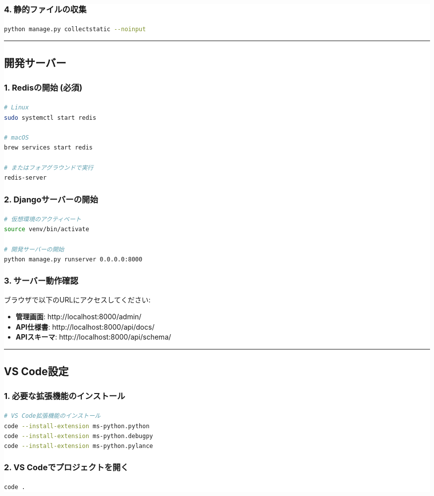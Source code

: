 ### 4. 静的ファイルの収集
```bash
python manage.py collectstatic --noinput
```

---

## 開発サーバー

### 1. Redisの開始 (必須)
```bash
# Linux
sudo systemctl start redis

# macOS
brew services start redis

# またはフォアグラウンドで実行
redis-server
```

### 2. Djangoサーバーの開始
```bash
# 仮想環境のアクティベート
source venv/bin/activate

# 開発サーバーの開始
python manage.py runserver 0.0.0.0:8000
```

### 3. サーバー動作確認
ブラウザで以下のURLにアクセスしてください:
- **管理画面**: http://localhost:8000/admin/
- **API仕様書**: http://localhost:8000/api/docs/
- **APIスキーマ**: http://localhost:8000/api/schema/

---

## VS Code設定

### 1. 必要な拡張機能のインストール
```bash
# VS Code拡張機能のインストール
code --install-extension ms-python.python
code --install-extension ms-python.debugpy
code --install-extension ms-python.pylance
```

### 2. VS Codeでプロジェクトを開く
```bash
code .
```
